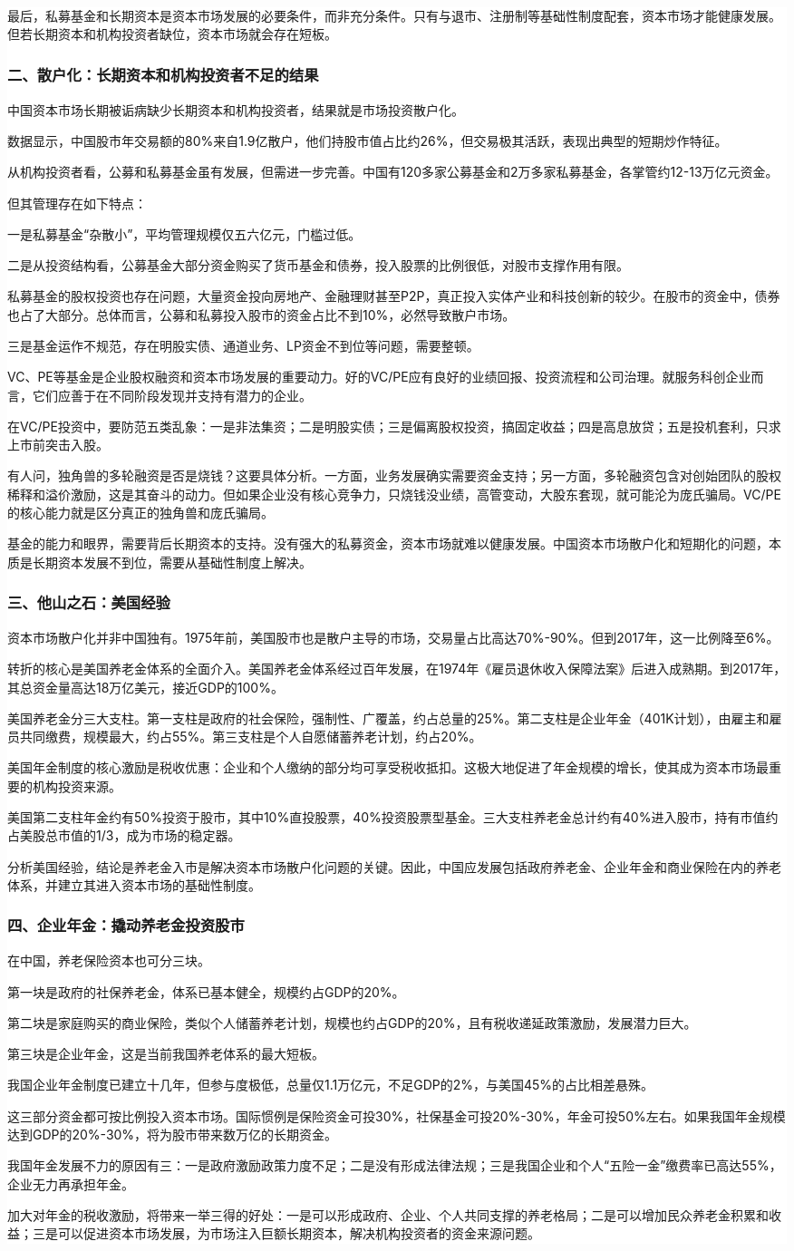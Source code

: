 最后，私募基金和长期资本是资本市场发展的必要条件，而非充分条件。只有与退市、注册制等基础性制度配套，资本市场才能健康发展。但若长期资本和机构投资者缺位，资本市场就会存在短板。

### 二、散户化：长期资本和机构投资者不足的结果

中国资本市场长期被诟病缺少长期资本和机构投资者，结果就是市场投资散户化。

数据显示，中国股市年交易额的80%来自1.9亿散户，他们持股市值占比约26%，但交易极其活跃，表现出典型的短期炒作特征。

从机构投资者看，公募和私募基金虽有发展，但需进一步完善。中国有120多家公募基金和2万多家私募基金，各掌管约12-13万亿元资金。

但其管理存在如下特点：

一是私募基金“杂散小”，平均管理规模仅五六亿元，门槛过低。

二是从投资结构看，公募基金大部分资金购买了货币基金和债券，投入股票的比例很低，对股市支撑作用有限。

私募基金的股权投资也存在问题，大量资金投向房地产、金融理财甚至P2P，真正投入实体产业和科技创新的较少。在股市的资金中，债券也占了大部分。总体而言，公募和私募投入股市的资金占比不到10%，必然导致散户市场。

三是基金运作不规范，存在明股实债、通道业务、LP资金不到位等问题，需要整顿。

VC、PE等基金是企业股权融资和资本市场发展的重要动力。好的VC/PE应有良好的业绩回报、投资流程和公司治理。就服务科创企业而言，它们应善于在不同阶段发现并支持有潜力的企业。

在VC/PE投资中，要防范五类乱象：一是非法集资；二是明股实债；三是偏离股权投资，搞固定收益；四是高息放贷；五是投机套利，只求上市前突击入股。

有人问，独角兽的多轮融资是否是烧钱？这要具体分析。一方面，业务发展确实需要资金支持；另一方面，多轮融资包含对创始团队的股权稀释和溢价激励，这是其奋斗的动力。但如果企业没有核心竞争力，只烧钱没业绩，高管变动，大股东套现，就可能沦为庞氏骗局。VC/PE的核心能力就是区分真正的独角兽和庞氏骗局。

基金的能力和眼界，需要背后长期资本的支持。没有强大的私募资金，资本市场就难以健康发展。中国资本市场散户化和短期化的问题，本质是长期资本发展不到位，需要从基础性制度上解决。

### 三、他山之石：美国经验

资本市场散户化并非中国独有。1975年前，美国股市也是散户主导的市场，交易量占比高达70%-90%。但到2017年，这一比例降至6%。

转折的核心是美国养老金体系的全面介入。美国养老金体系经过百年发展，在1974年《雇员退休收入保障法案》后进入成熟期。到2017年，其总资金量高达18万亿美元，接近GDP的100%。

美国养老金分三大支柱。第一支柱是政府的社会保险，强制性、广覆盖，约占总量的25%。第二支柱是企业年金（401K计划），由雇主和雇员共同缴费，规模最大，约占55%。第三支柱是个人自愿储蓄养老计划，约占20%。

美国年金制度的核心激励是税收优惠：企业和个人缴纳的部分均可享受税收抵扣。这极大地促进了年金规模的增长，使其成为资本市场最重要的机构投资来源。

美国第二支柱年金约有50%投资于股市，其中10%直投股票，40%投资股票型基金。三大支柱养老金总计约有40%进入股市，持有市值约占美股总市值的1/3，成为市场的稳定器。

分析美国经验，结论是养老金入市是解决资本市场散户化问题的关键。因此，中国应发展包括政府养老金、企业年金和商业保险在内的养老体系，并建立其进入资本市场的基础性制度。

### 四、企业年金：撬动养老金投资股市

在中国，养老保险资本也可分三块。

第一块是政府的社保养老金，体系已基本健全，规模约占GDP的20%。

第二块是家庭购买的商业保险，类似个人储蓄养老计划，规模也约占GDP的20%，且有税收递延政策激励，发展潜力巨大。

第三块是企业年金，这是当前我国养老体系的最大短板。

我国企业年金制度已建立十几年，但参与度极低，总量仅1.1万亿元，不足GDP的2%，与美国45%的占比相差悬殊。

这三部分资金都可按比例投入资本市场。国际惯例是保险资金可投30%，社保基金可投20%-30%，年金可投50%左右。如果我国年金规模达到GDP的20%-30%，将为股市带来数万亿的长期资金。

我国年金发展不力的原因有三：一是政府激励政策力度不足；二是没有形成法律法规；三是我国企业和个人“五险一金”缴费率已高达55%，企业无力再承担年金。

加大对年金的税收激励，将带来一举三得的好处：一是可以形成政府、企业、个人共同支撑的养老格局；二是可以增加民众养老金积累和收益；三是可以促进资本市场发展，为市场注入巨额长期资本，解决机构投资者的资金来源问题。
